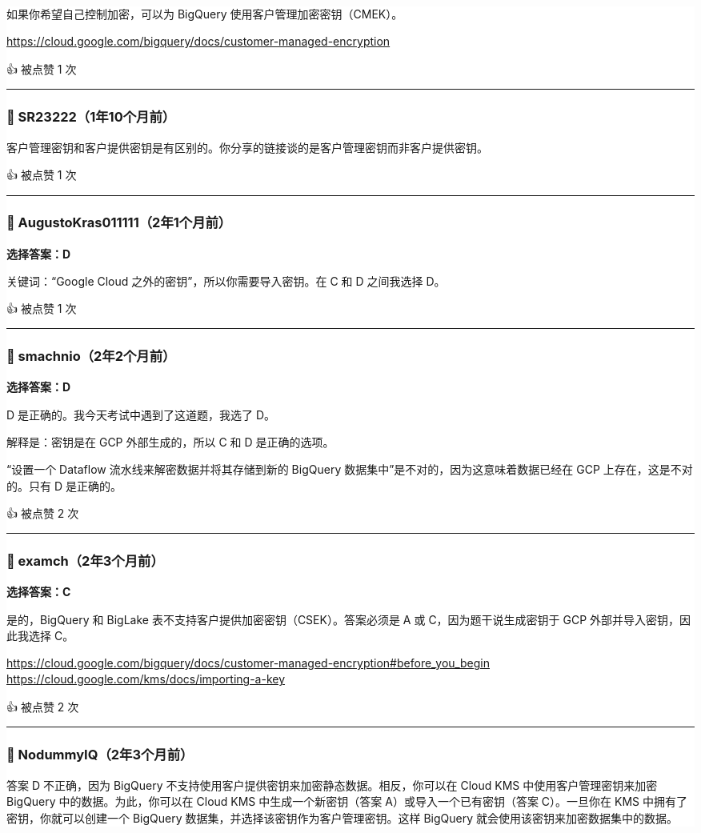 如果你希望自己控制加密，可以为 BigQuery 使用客户管理加密密钥（CMEK）。

https://cloud.google.com/bigquery/docs/customer-managed-encryption

👍 被点赞 1 次

---

### 🧠 SR23222（1年10个月前）

客户管理密钥和客户提供密钥是有区别的。你分享的链接谈的是客户管理密钥而非客户提供密钥。

👍 被点赞 1 次

---

### 🧠 AugustoKras011111（2年1个月前）

**选择答案：D**

关键词：“Google Cloud 之外的密钥”，所以你需要导入密钥。在 C 和 D 之间我选择 D。

👍 被点赞 1 次

---

### 🧠 smachnio（2年2个月前）

**选择答案：D**

D 是正确的。我今天考试中遇到了这道题，我选了 D。

解释是：密钥是在 GCP 外部生成的，所以 C 和 D 是正确的选项。

“设置一个 Dataflow 流水线来解密数据并将其存储到新的 BigQuery 数据集中”是不对的，因为这意味着数据已经在 GCP 上存在，这是不对的。只有 D 是正确的。

👍 被点赞 2 次

---

### 🧠 examch（2年3个月前）

**选择答案：C**

是的，BigQuery 和 BigLake 表不支持客户提供加密密钥（CSEK）。答案必须是 A 或 C，因为题干说生成密钥于 GCP 外部并导入密钥，因此我选择 C。

https://cloud.google.com/bigquery/docs/customer-managed-encryption#before_you_begin  
https://cloud.google.com/kms/docs/importing-a-key

👍 被点赞 2 次

---

### 🧠 NodummyIQ（2年3个月前）

答案 D 不正确，因为 BigQuery 不支持使用客户提供密钥来加密静态数据。相反，你可以在 Cloud KMS 中使用客户管理密钥来加密 BigQuery 中的数据。为此，你可以在 Cloud KMS 中生成一个新密钥（答案 A）或导入一个已有密钥（答案 C）。一旦你在 KMS 中拥有了密钥，你就可以创建一个 BigQuery 数据集，并选择该密钥作为客户管理密钥。这样 BigQuery 就会使用该密钥来加密数据集中的数据。
